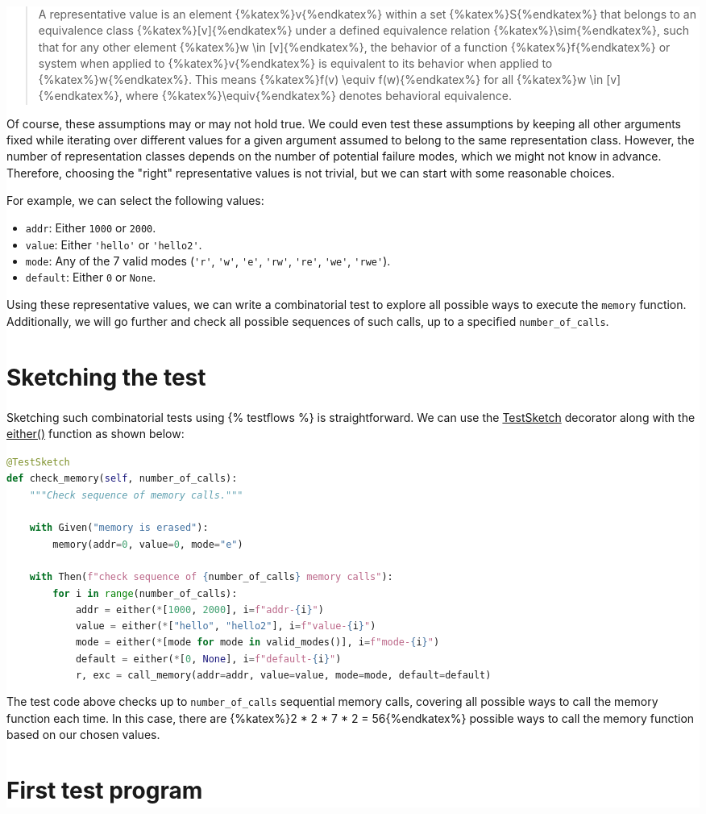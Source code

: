 > A representative value is an element {%katex%}v{%endkatex%} within a set {%katex%}S{%endkatex%} that belongs to an equivalence class {%katex%}[v]{%endkatex%} under a defined equivalence relation {%katex%}\sim{%endkatex%}, such that for any other element {%katex%}w \in [v]{%endkatex%}, the behavior of a function {%katex%}f{%endkatex%} or system when applied to {%katex%}v{%endkatex%} is equivalent to its behavior when applied to {%katex%}w{%endkatex%}. This means {%katex%}f(v) \equiv f(w){%endkatex%} for all {%katex%}w \in [v]{%endkatex%}, where {%katex%}\equiv{%endkatex%} denotes behavioral equivalence.


Of course, these assumptions may or may not hold true. We could even test these assumptions by keeping all other arguments fixed while iterating over different values for a given argument assumed to belong to the same representation class. However, the number of representation classes depends on the number of potential failure modes, which we might not know in advance. Therefore, choosing the "right" representative values is not trivial, but we can start with some reasonable choices.

For example, we can select the following values:

- `addr`: Either `1000` or `2000`.
- `value`: Either `'hello'` or `'hello2'`.
- `mode`: Any of the 7 valid modes (`'r'`, `'w'`, `'e'`, `'rw'`, `'re'`, `'we'`, `'rwe'`).
- `default`: Either `0` or `None`.

Using these representative values, we can write a combinatorial test to explore all possible ways to execute the `memory` function. Additionally, we will go further and check all possible sequences of such calls, up to a specified `number_of_calls`.


# Sketching the test

Sketching such combinatorial tests using {% testflows %} is straightforward. We can use the [TestSketch] decorator along with the [either()] function as shown below:

```python
@TestSketch
def check_memory(self, number_of_calls):
    """Check sequence of memory calls."""

    with Given("memory is erased"):
        memory(addr=0, value=0, mode="e")

    with Then(f"check sequence of {number_of_calls} memory calls"):
        for i in range(number_of_calls):
            addr = either(*[1000, 2000], i=f"addr-{i}")
            value = either(*["hello", "hello2"], i=f"value-{i}")
            mode = either(*[mode for mode in valid_modes()], i=f"mode-{i}")
            default = either(*[0, None], i=f"default-{i}")
            r, exc = call_memory(addr=addr, value=value, mode=mode, default=default)
```

The test code above checks up to `number_of_calls` sequential memory calls, covering all possible ways to call the memory function each time. In this case, there are {%katex%}2 * 2 * 7 * 2 = 56{%endkatex%} possible ways to call the memory function based on our chosen values.

# First test program


[TestSketch]: https://testflows.com/handbook/#Sketch
[either()]: https://testflows.com/handbook/#Using-either